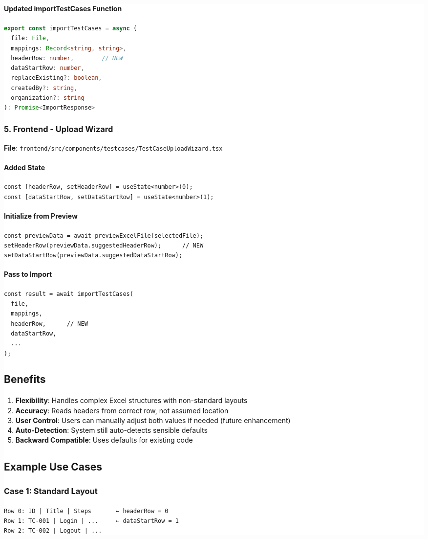 #### Updated importTestCases Function
```typescript
export const importTestCases = async (
  file: File,
  mappings: Record<string, string>,
  headerRow: number,        // NEW
  dataStartRow: number,
  replaceExisting?: boolean,
  createdBy?: string,
  organization?: string
): Promise<ImportResponse>
```

### 5. Frontend - Upload Wizard
**File**: `frontend/src/components/testcases/TestCaseUploadWizard.tsx`

#### Added State
```tsx
const [headerRow, setHeaderRow] = useState<number>(0);
const [dataStartRow, setDataStartRow] = useState<number>(1);
```

#### Initialize from Preview
```tsx
const previewData = await previewExcelFile(selectedFile);
setHeaderRow(previewData.suggestedHeaderRow);      // NEW
setDataStartRow(previewData.suggestedDataStartRow);
```

#### Pass to Import
```tsx
const result = await importTestCases(
  file,
  mappings,
  headerRow,      // NEW
  dataStartRow,
  ...
);
```

## Benefits

1. **Flexibility**: Handles complex Excel structures with non-standard layouts
2. **Accuracy**: Reads headers from correct row, not assumed location
3. **User Control**: Users can manually adjust both values if needed (future enhancement)
4. **Auto-Detection**: System still auto-detects sensible defaults
5. **Backward Compatible**: Uses defaults for existing code

## Example Use Cases

### Case 1: Standard Layout
```
Row 0: ID | Title | Steps       ← headerRow = 0
Row 1: TC-001 | Login | ...     ← dataStartRow = 1
Row 2: TC-002 | Logout | ...
```
